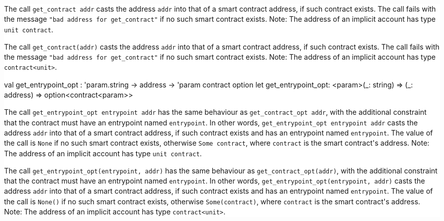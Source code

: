 The call `get_contract addr` casts the address `addr` into that
    of a smart contract address, if such contract exists. The call
    fails with the message `"bad address for get_contract"` if no
    such smart contract exists. Note: The address of an implicit
    account has type `unit contract`.

</Syntax>

<Syntax syntax="jsligo">

The call `get_contract(addr)` casts the address `addr` into that
    of a smart contract address, if such contract exists. The call
    fails with the message `"bad address for get_contract"` if no
    such smart contract exists. Note: The address of an implicit
    account has type `contract<unit>`.

</Syntax>


<SyntaxTitle syntax="cameligo">
val get&#95;entrypoint&#95;opt : &#39;param.string -&gt; address -&gt; &#39;param contract option
</SyntaxTitle>
<SyntaxTitle syntax="jsligo">
let get&#95;entrypoint&#95;opt: &lt;param&gt;(&#95;: string) =&gt; (&#95;: address) =&gt; option&lt;contract&lt;param&gt;&gt;
</SyntaxTitle>
<Syntax syntax="cameligo">

The call `get_entrypoint_opt entrypoint addr` has the same
    behaviour as `get_contract_opt addr`, with the additional
    constraint that the contract must have an entrypoint named
    `entrypoint`. In other words, `get_entrypoint_opt entrypoint addr`
    casts the address `addr` into that of a smart contract
    address, if such contract exists and has an entrypoint named
    `entrypoint`. The value of the call is `None` if no such smart
    contract exists, otherwise `Some contract`, where `contract` is
    the smart contract's address. Note: The address of an implicit
    account has type `unit contract`.

</Syntax>

<Syntax syntax="jsligo">

The call `get_entrypoint_opt(entrypoint, addr)` has the same
    behaviour as `get_contract_opt(addr)`, with the additional
    constraint that the contract must have an entrypoint named
    `entrypoint`. In other words, `get_entrypoint_opt(entrypoint, addr)`
    casts the address `addr` into that of a smart contract
    address, if such contract exists and has an entrypoint named
    `entrypoint`. The value of the call is `None()` if no such smart
    contract exists, otherwise `Some(contract)`, where `contract` is
    the smart contract's address. Note: The address of an implicit
    account has type `contract<unit>`.

</Syntax>
